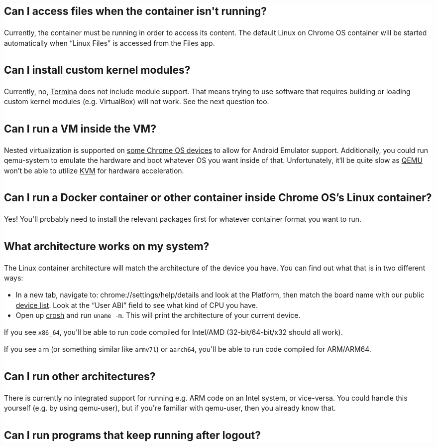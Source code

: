 ## Can I access files when the container isn't running?

Currently, the container must be running in order to access its content. The default Linux on Chrome OS container will be started automatically when “Linux Files” is accessed from the Files app.

## Can I install custom kernel modules?

Currently, no, [Termina](https://chromium.googlesource.com/chromiumos/overlays/board-overlays/+/master/project-termina/) does not include module support. That means trying to use software that requires building or loading custom kernel modules (e.g. VirtualBox) will not work. See the next question too.

## Can I run a VM inside the VM?

Nested virtualization is supported on [some Chrome OS devices](/{{locale.code}}/android-environment#supported-devices-for-the-android-emulator) to allow for Android Emulator support. Additionally, you could run qemu-system to emulate the hardware and boot whatever OS you want inside of that. Unfortunately, it‘ll be quite slow as [QEMU](https://www.qemu.org/) won’t be able to utilize [KVM](https://www.linux-kvm.org/) for hardware acceleration.

## Can I run a Docker container or other container inside Chrome OS’s Linux container?

Yes! You'll probably need to install the relevant packages first for whatever container format you want to run.

## What architecture works on my system?

The Linux container architecture will match the architecture of the device you have. You can find out what that is in two different ways:

- In a new tab, navigate to: chrome://settings/help/details and look at the Platform, then match the board name with our public [device list](http://dev.chromium.org/chromium-os/developer-information-for-chrome-os-devices). Look at the “User ABI” field to see what kind of CPU you have.
- Open up [crosh](https://chromium.googlesource.com/chromiumos/platform2/+/master/crosh/) and run `uname -m`. This will print the architecture of your current device.

If you see `x86_64`, you'll be able to run code compiled for Intel/AMD (32-bit/64-bit/x32 should all work).

If you see `arm` (or something similar like `armv7l`) or `aarch64`, you'll be able to run code compiled for ARM/ARM64.

## Can I run other architectures?

There is currently no integrated support for running e.g. ARM code on an Intel system, or vice-versa. You could handle this yourself (e.g. by using qemu-user), but if you're familiar with qemu-user, then you already know that.

## Can I run programs that keep running after logout?
